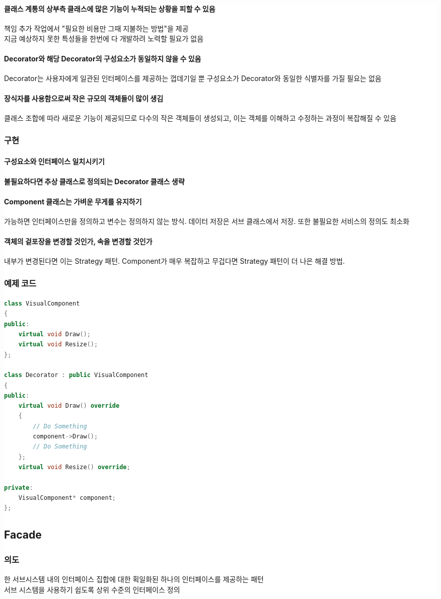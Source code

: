 #### 클래스 계통의 상부측 클래스에 많은 기능이 누적되는 상황을 피할 수 있음
책임 추가 작업에서 "필요한 비용만 그때 지불하는 방법"을 제공
<br>
지금 예상하지 못한 특성들을 한번에 다 개발하려 노력할 필요가 없음

#### Decorator와 해당 Decorator의 구성요소가 동일하지 않을 수 있음
Decorator는 사용자에게 일관된 인터페이스를 제공하는 껍데기일 뿐 구성요소가 Decorator와 동일한 식별자를 가질 필요는 없음

#### 장식자를 사용함으로써 작은 규모의 객체들이 많이 생김
클래스 조합에 따라 새로운 기능이 제공되므로 다수의 작은 객체들이 생성되고, 이는 객체를 이해하고 수정하는 과정이 복잡해질 수 있음

### 구현

#### 구성요소와 인터페이스 일치시키기

#### 불필요하다면 추상 클래스로 정의되는 Decorator 클래스 생략

#### Component 클래스는 가벼운 무게를 유지하기
가능하면 인터페이스만을 정의하고 변수는 정의하지 않는 방식. 데이터 저장은 서브 클래스에서 저장. 또한 불필요한 서비스의 정의도 최소화

#### 객체의 겉포장을 변경할 것인가, 속을 변경할 것인가
내부가 변경된다면 이는 Strategy 패턴. Component가 매우 복잡하고 무겁다면 Strategy 패턴이 더 나은 해결 방법.

### 예제 코드
```cpp
class VisualComponent
{
public:
    virtual void Draw();
    virtual void Resize();
};

class Decorator : public VisualComponent
{
public:
    virtual void Draw() override
    {
        // Do Something
        component->Draw();
        // Do Something
    };
    virtual void Resize() override;

private:
    VisualComponent* component;
};
```

## Facade

### 의도
한 서브시스템 내의 인터페이스 집합에 대한 획일화된 하나의 인터페이스를 제공하는 패턴
<br>
서브 시스템을 사용하기 쉽도록 상위 수준의 인터페이스 정의
